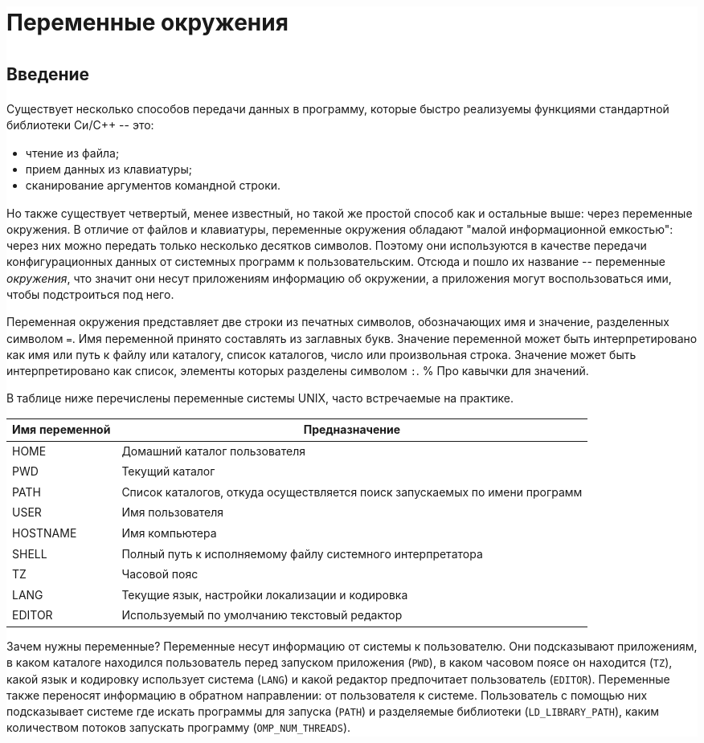 # Переменные окружения

## Введение

Существует несколько способов передачи данных в программу, которые быстро реализуемы функциями стандартной библиотеки Си/C++ -- это:
* чтение из файла;
* прием данных из клавиатуры;
* сканирование аргументов командной строки.

Но также существует четвертый, менее известный, но такой же простой способ как и остальные выше: через переменные окружения.
В отличие от файлов и клавиатуры, переменные окружения обладают "малой информационной емкостью": через них можно передать только несколько десятков символов.
Поэтому они используются в качестве передачи конфигурационных данных от системных программ к пользовательским.
Отсюда и пошло их название -- переменные *окружения*, что значит они несут приложениям информацию об окружении, а приложения могут воспользоваться ими, чтобы подстроиться под него.

Переменная окружения представляет две строки из печатных символов, обозначающих имя и значение, разделенных символом `=`.
Имя переменной принято составлять из заглавных букв.
Значение переменной может быть интерпретировано как имя или путь к файлу или каталогу, список каталогов, число или произвольная строка.
Значение может быть интерпретировано как список, элементы которых разделены символом `:`.
% Про кавычки для значений.

В таблице ниже перечислены переменные системы UNIX, часто встречаемые на практике.

| Имя переменной |                     Предназначение                        |
|----------------|-----------------------------------------------------------|
| HOME           | Домашний каталог пользователя                             |
| PWD            | Текущий каталог                                           |
| PATH           | Список каталогов, откуда осуществляется поиск запускаемых по имени программ |
| USER           | Имя пользователя                                          |
| HOSTNAME       | Имя компьютера                                            |
| SHELL          | Полный путь к исполняемому файлу системного интерпретатора|
| TZ             | Часовой пояс                                              |
| LANG           | Текущие язык, настройки локализации и кодировка           |
| EDITOR         | Используемый по умолчанию текстовый редактор              |

Зачем нужны переменные?
Переменные несут информацию от системы к пользователю.
Они подсказывают приложениям, в каком каталоге находился пользователь перед запуском приложения (`PWD`), в каком часовом поясе он находится (`TZ`), какой язык и кодировку использует система (`LANG`) и какой редактор предпочитает пользователь (`EDITOR`).
Переменные также переносят информацию в обратном направлении: от пользователя к системе.
Пользователь с помощью них подсказывает системе где искать программы для запуска (`PATH`) и разделяемые библиотеки (`LD_LIBRARY_PATH`), каким количеством потоков запускать программу (`OMP_NUM_THREADS`).

